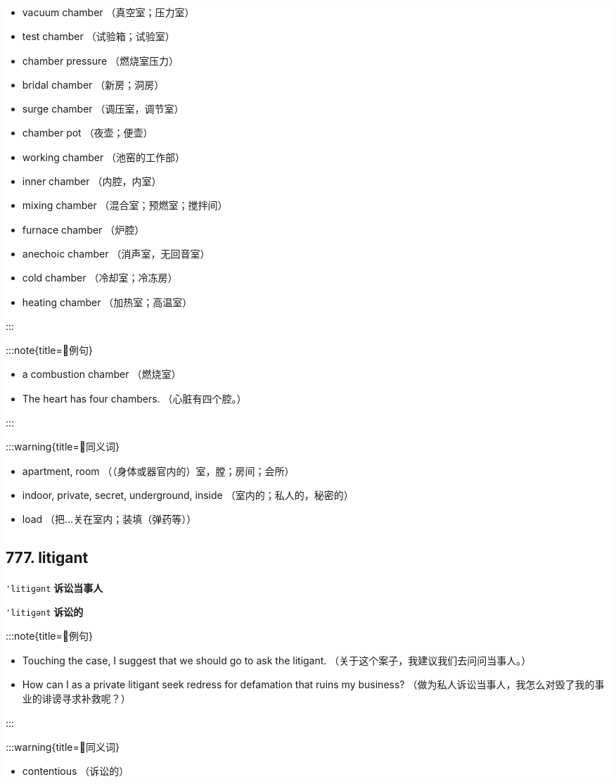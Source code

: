 - vacuum chamber （真空室；压力室）

- test chamber （试验箱；试验室）

- chamber pressure （燃烧室压力）

- bridal chamber （新房；洞房）

- surge chamber （调压室，调节室）

- chamber pot （夜壶；便壶）

- working chamber （池窑的工作部）

- inner chamber （内腔，内室）

- mixing chamber （混合室；预燃室；搅拌间）

- furnace chamber （炉腔）

- anechoic chamber （消声室，无回音室）

- cold chamber （冷却室；冷冻房）

- heating chamber （加热室；高温室）

:::

:::note{title=🎤例句}

- a combustion chamber （燃烧室）

- The heart has four chambers. （心脏有四个腔。）

:::

:::warning{title=🤔同义词}

- apartment, room （（身体或器官内的）室，膛；房间；会所）

- indoor, private, secret, underground, inside （室内的；私人的，秘密的）

- load （把…关在室内；装填（弹药等））


## 777. litigant

`'litiɡənt`  **诉讼当事人**

`'litiɡənt`  **诉讼的**

:::note{title=🎤例句}

- Touching the case, I suggest that we should go to ask the litigant. （关于这个案子，我建议我们去问问当事人。）

- How can I as a private litigant seek redress for defamation that ruins my business? （做为私人诉讼当事人，我怎么对毁了我的事业的诽谤寻求补救呢？）

:::

:::warning{title=🤔同义词}

- contentious （诉讼的）
